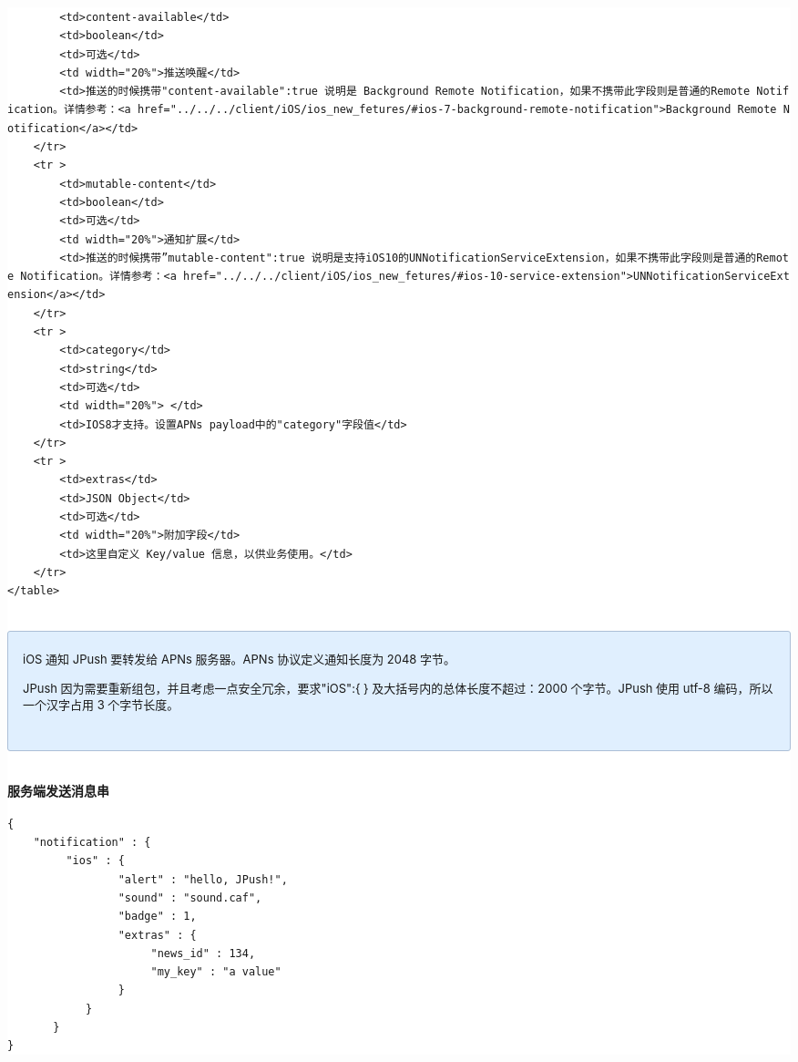 			<td>content-available</td>
			<td>boolean</td>
			<td>可选</td>
			<td width="20%">推送唤醒</td>
			<td>推送的时候携带"content-available":true 说明是 Background Remote Notification，如果不携带此字段则是普通的Remote Notification。详情参考：<a href="../../../client/iOS/ios_new_fetures/#ios-7-background-remote-notification">Background Remote Notification</a></td>
		</tr>
		<tr >
			<td>mutable-content</td>
			<td>boolean</td>
			<td>可选</td>
			<td width="20%">通知扩展</td>
			<td>推送的时候携带”mutable-content":true 说明是支持iOS10的UNNotificationServiceExtension，如果不携带此字段则是普通的Remote Notification。详情参考：<a href="../../../client/iOS/ios_new_fetures/#ios-10-service-extension">UNNotificationServiceExtension</a></td>
		</tr>
		<tr >
			<td>category</td>
			<td>string</td>
			<td>可选</td>
			<td width="20%"> </td>
			<td>IOS8才支持。设置APNs payload中的"category"字段值</td>
		</tr>
		<tr >
			<td>extras</td>
			<td>JSON Object</td>
			<td>可选</td>
			<td width="20%">附加字段</td>
			<td>这里自定义 Key/value 信息，以供业务使用。</td>
		</tr>
	</table>
</div>


<br>
<div style="font-size:13px;background: #E0EFFE;border: 1px solid #ACBFD7;border-radius: 3px;padding: 8px 16px;">
<p>iOS 通知 JPush 要转发给 APNs 服务器。APNs 协议定义通知长度为 2048 字节。</p>
<p>JPush 因为需要重新组包，并且考虑一点安全冗余，要求"iOS":{ } 及大括号内的总体长度不超过：2000 个字节。JPush 使用 utf-8 编码，所以一个汉字占用 3 个字节长度。</p>
<br>
 
</div>
<br>

**服务端发送消息串**

```
{
	"notification" : {
	     "ios" : {
	             "alert" : "hello, JPush!", 
	             "sound" : "sound.caf", 
	             "badge" : 1, 
	             "extras" : {
	                  "news_id" : 134, 
	                  "my_key" : "a value"
	             }
	       	}
	   }
}				 
```
